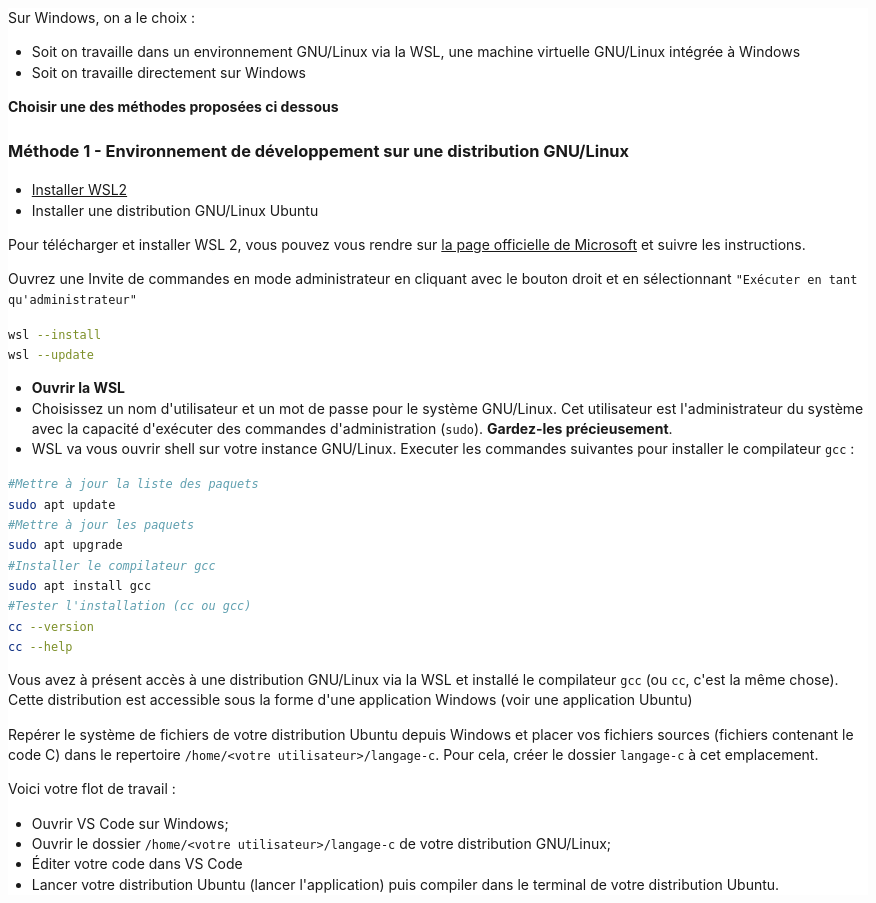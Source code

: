 Sur Windows, on a le choix :

- Soit on travaille dans un environnement GNU/Linux via la WSL, une machine virtuelle GNU/Linux intégrée à Windows
- Soit on travaille directement sur Windows

**Choisir une des méthodes proposées ci dessous**

### Méthode 1 - Environnement de développement sur une distribution GNU/Linux

- [Installer WSL2](https://learn.microsoft.com/fr-fr/windows/wsl/install)
- Installer une distribution GNU/Linux Ubuntu

Pour télécharger et installer WSL 2, vous pouvez vous rendre sur [la page officielle de Microsoft](https://learn.microsoft.com/fr-fr/windows/wsl/install) et suivre les instructions.

Ouvrez une Invite de commandes en mode administrateur en cliquant avec le bouton droit et en sélectionnant `"Exécuter en tant qu'administrateur"`

~~~bash
wsl --install
wsl --update
~~~

- **Ouvrir la WSL**
- Choisissez un nom d'utilisateur et un mot de passe pour le système GNU/Linux. Cet utilisateur est l'administrateur du système avec la capacité d'exécuter des commandes d'administration (`sudo`). **Gardez-les précieusement**. 
- WSL va vous ouvrir shell sur votre instance GNU/Linux. Executer les commandes suivantes pour installer le compilateur `gcc` :

~~~bash
#Mettre à jour la liste des paquets
sudo apt update
#Mettre à jour les paquets
sudo apt upgrade
#Installer le compilateur gcc
sudo apt install gcc
#Tester l'installation (cc ou gcc)
cc --version
cc --help
~~~

Vous avez à présent accès à une distribution GNU/Linux via la WSL et installé le compilateur `gcc` (ou `cc`, c'est la même chose). Cette distribution est accessible sous la forme d'une application Windows (voir une application Ubuntu)

Repérer le système de fichiers de votre distribution Ubuntu depuis Windows et placer vos fichiers sources (fichiers contenant le code C) dans le repertoire `/home/<votre utilisateur>/langage-c`. Pour cela, créer le dossier `langage-c` à cet emplacement.

Voici votre flot de travail :

- Ouvrir VS Code sur Windows;
- Ouvrir le dossier `/home/<votre utilisateur>/langage-c` de votre distribution GNU/Linux;
- Éditer votre code dans VS Code
- Lancer votre distribution Ubuntu (lancer l'application) puis compiler dans le terminal de votre distribution Ubuntu.
